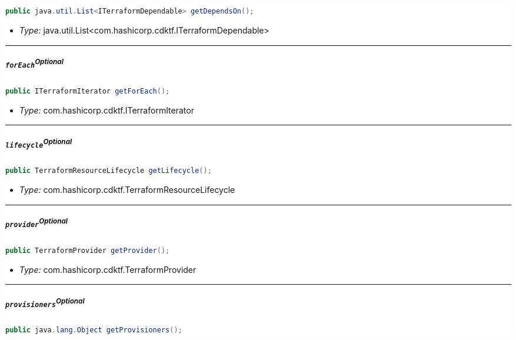 ```java
public java.util.List<ITerraformDependable> getDependsOn();
```

- *Type:* java.util.List<com.hashicorp.cdktf.ITerraformDependable>

---

##### `forEach`<sup>Optional</sup> <a name="forEach" id="rhizo-co-terraform-provider-oci.dataOciDatabaseManagementDbManagementPrivateEndpointAssociatedDatabase.DataOciDatabaseManagementDbManagementPrivateEndpointAssociatedDatabaseConfig.property.forEach"></a>

```java
public ITerraformIterator getForEach();
```

- *Type:* com.hashicorp.cdktf.ITerraformIterator

---

##### `lifecycle`<sup>Optional</sup> <a name="lifecycle" id="rhizo-co-terraform-provider-oci.dataOciDatabaseManagementDbManagementPrivateEndpointAssociatedDatabase.DataOciDatabaseManagementDbManagementPrivateEndpointAssociatedDatabaseConfig.property.lifecycle"></a>

```java
public TerraformResourceLifecycle getLifecycle();
```

- *Type:* com.hashicorp.cdktf.TerraformResourceLifecycle

---

##### `provider`<sup>Optional</sup> <a name="provider" id="rhizo-co-terraform-provider-oci.dataOciDatabaseManagementDbManagementPrivateEndpointAssociatedDatabase.DataOciDatabaseManagementDbManagementPrivateEndpointAssociatedDatabaseConfig.property.provider"></a>

```java
public TerraformProvider getProvider();
```

- *Type:* com.hashicorp.cdktf.TerraformProvider

---

##### `provisioners`<sup>Optional</sup> <a name="provisioners" id="rhizo-co-terraform-provider-oci.dataOciDatabaseManagementDbManagementPrivateEndpointAssociatedDatabase.DataOciDatabaseManagementDbManagementPrivateEndpointAssociatedDatabaseConfig.property.provisioners"></a>

```java
public java.lang.Object getProvisioners();
```
